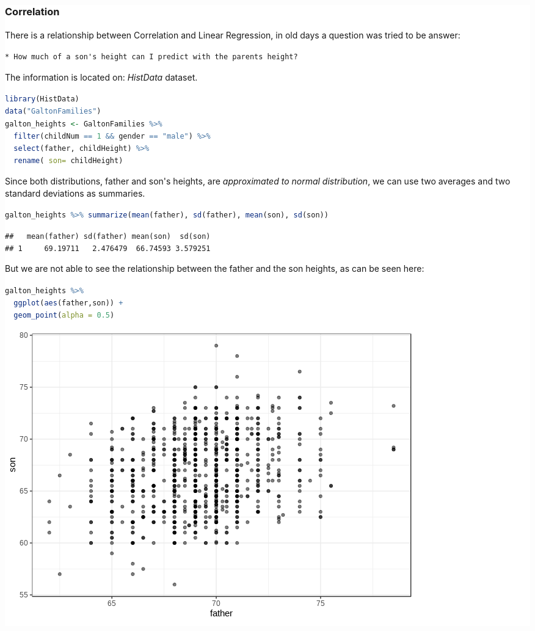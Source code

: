### Correlation

There is a relationship between Correlation and Linear Regression, in old days a question was tried to be answer:

    * How much of a son's height can I predict with the parents height?

The information is located on: *HistData* dataset.

``` r
library(HistData)
data("GaltonFamilies")
galton_heights <- GaltonFamilies %>%
  filter(childNum == 1 && gender == "male") %>%
  select(father, childHeight) %>%
  rename( son= childHeight)
```

Since both distributions, father and son's heights, are *approximated to normal distribution*, we can use two averages and two standard deviations as summaries.

``` r
galton_heights %>% summarize(mean(father), sd(father), mean(son), sd(son))
```

    ##   mean(father) sd(father) mean(son)  sd(son)
    ## 1     69.19711   2.476479  66.74593 3.579251

But we are not able to see the relationship between the father and the son heights, as can be seen here:

``` r
galton_heights %>%
  ggplot(aes(father,son)) +
  geom_point(alpha = 0.5)
```

![](01-LineraRegression_files/figure-markdown_github/unnamed-chunk-6-1.png)
